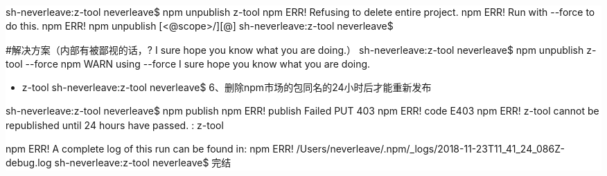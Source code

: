 sh-neverleave:z-tool neverleave$ npm unpublish z-tool
npm ERR! Refusing to delete entire project.
npm ERR! Run with --force to do this.
npm ERR! npm unpublish [<@scope>/]<pkg>[@<version>]
sh-neverleave:z-tool neverleave$ 

#解决方案（内部有被鄙视的话，? I sure hope you know what you are doing.）
sh-neverleave:z-tool neverleave$ npm unpublish z-tool --force
npm WARN using --force I sure hope you know what you are doing.
- z-tool
sh-neverleave:z-tool neverleave$ 
6、删除npm市场的包同名的24小时后才能重新发布

sh-neverleave:z-tool neverleave$ npm publish
npm ERR! publish Failed PUT 403
npm ERR! code E403
npm ERR! z-tool cannot be republished until 24 hours have passed. : z-tool

npm ERR! A complete log of this run can be found in:
npm ERR!     /Users/neverleave/.npm/_logs/2018-11-23T11_41_24_086Z-debug.log
sh-neverleave:z-tool neverleave$ 
完结